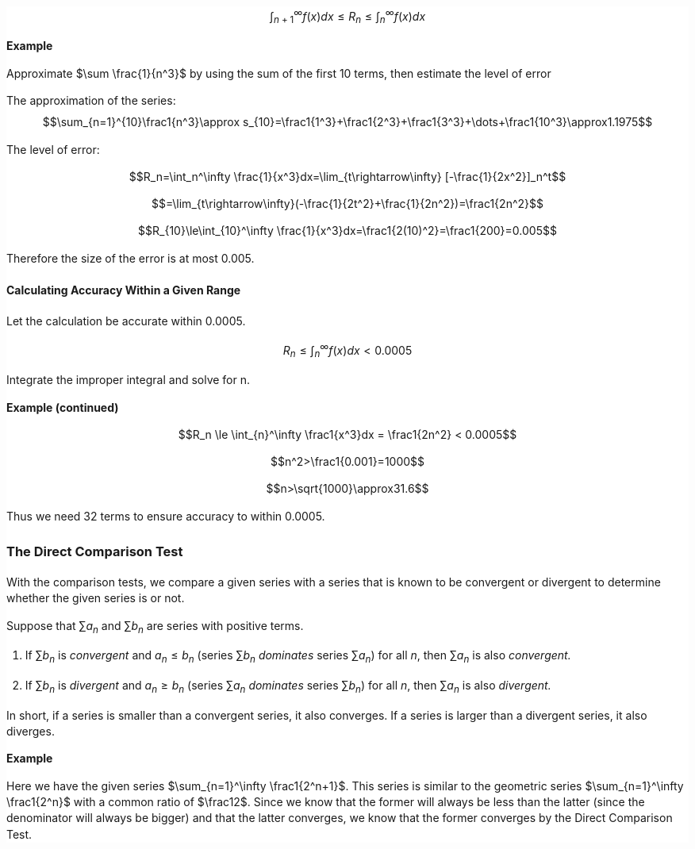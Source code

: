 $$\int_{n+1}^\infty f(x)dx \le R_n \le \int_{n}^\infty f(x)dx$$

**Example**

Approximate $\sum \frac{1}{n^3}$ by using the sum of the first 10 terms, then estimate the level of error

The approximation of the series:
$$\sum_{n=1}^{10}\frac1{n^3}\approx s_{10}=\frac1{1^3}+\frac1{2^3}+\frac1{3^3}+\dots+\frac1{10^3}\approx1.1975$$

The level of error:

$$R_n=\int_n^\infty \frac{1}{x^3}dx=\lim_{t\rightarrow\infty} [-\frac{1}{2x^2}]_n^t$$

$$=\lim_{t\rightarrow\infty}(-\frac{1}{2t^2}+\frac{1}{2n^2})=\frac1{2n^2}$$

$$R_{10}\le\int_{10}^\infty \frac{1}{x^3}dx=\frac1{2(10)^2}=\frac1{200}=0.005$$

Therefore the size of the error is at most 0.005.

#### Calculating Accuracy Within a Given Range

Let the calculation be accurate within 0.0005.

$$R_n \le \int_{n}^\infty f(x) dx < 0.0005$$

Integrate the improper integral and solve for n.

**Example (continued)**

$$R_n \le \int_{n}^\infty \frac1{x^3}dx = \frac1{2n^2} < 0.0005$$

$$n^2>\frac1{0.001}=1000$$

$$n>\sqrt{1000}\approx31.6$$

Thus we need 32 terms to ensure accuracy to within 0.0005.

### The Direct Comparison Test

With the comparison tests, we compare a given series with a series that is known to be convergent or divergent to determine whether the given series is or not.

Suppose that $\sum a_n$ and $\sum b_n$ are series with positive terms.

1. If $\sum b_n$ is *convergent* and $a_n \le b_n$ (series $\sum b_n$ *dominates* series $\sum a_n$) for all $n$, then $\sum a_n$ is also *convergent.*

2. If $\sum b_n$ is *divergent* and $a_n \ge b_n$ (series $\sum a_n$ *dominates* series $\sum b_n$) for all $n$, then $\sum a_n$ is also *divergent.*

In short, if a series is smaller than a convergent series, it also converges. If a series is larger than a divergent series, it also diverges.


**Example**

Here we have the given series $\sum_{n=1}^\infty \frac1{2^n+1}$. This series is similar to the geometric series $\sum_{n=1}^\infty \frac1{2^n}$ with a common ratio of $\frac12$. Since we know that the former will always be less than the latter (since the denominator will always be bigger) and that the latter converges, we know that the former converges by the Direct Comparison Test.
